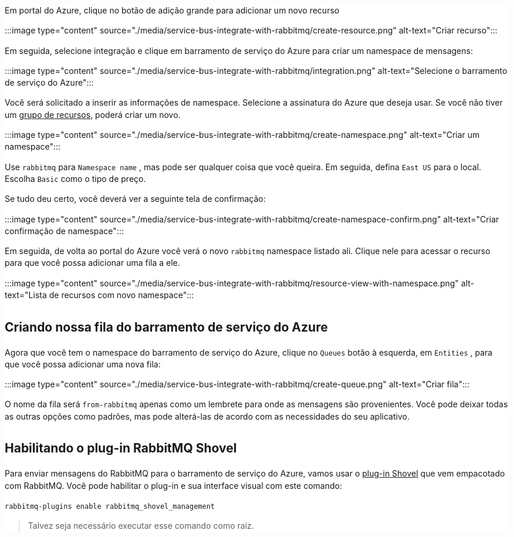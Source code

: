 Em portal do Azure, clique no botão de adição grande para adicionar um novo recurso

:::image type="content" source="./media/service-bus-integrate-with-rabbitmq/create-resource.png" alt-text="Criar recurso":::

Em seguida, selecione integração e clique em barramento de serviço do Azure para criar um namespace de mensagens:

:::image type="content" source="./media/service-bus-integrate-with-rabbitmq/integration.png" alt-text="Selecione o barramento de serviço do Azure":::

Você será solicitado a inserir as informações de namespace. Selecione a assinatura do Azure que deseja usar. Se você não tiver um [grupo de recursos](../azure-resource-manager/management/manage-resource-groups-portal.md), poderá criar um novo.

:::image type="content" source="./media/service-bus-integrate-with-rabbitmq/create-namespace.png" alt-text="Criar um namespace":::

Use `rabbitmq` para `Namespace name` , mas pode ser qualquer coisa que você queira. Em seguida, defina `East US` para o local. Escolha `Basic` como o tipo de preço.

Se tudo deu certo, você deverá ver a seguinte tela de confirmação:

:::image type="content" source="./media/service-bus-integrate-with-rabbitmq/create-namespace-confirm.png" alt-text="Criar confirmação de namespace":::

Em seguida, de volta ao portal do Azure você verá o novo `rabbitmq` namespace listado ali. Clique nele para acessar o recurso para que você possa adicionar uma fila a ele.

:::image type="content" source="./media/service-bus-integrate-with-rabbitmq/resource-view-with-namespace.png" alt-text="Lista de recursos com novo namespace":::

## <a name="creating-our-azure-service-bus-queue"></a>Criando nossa fila do barramento de serviço do Azure

Agora que você tem o namespace do barramento de serviço do Azure, clique no `Queues` botão à esquerda, em `Entities` , para que você possa adicionar uma nova fila:

:::image type="content" source="./media/service-bus-integrate-with-rabbitmq/create-queue.png" alt-text="Criar fila":::

O nome da fila será `from-rabbitmq` apenas como um lembrete para onde as mensagens são provenientes. Você pode deixar todas as outras opções como padrões, mas pode alterá-las de acordo com as necessidades do seu aplicativo.

## <a name="enabling-the-rabbitmq-shovel-plugin"></a>Habilitando o plug-in RabbitMQ Shovel

Para enviar mensagens do RabbitMQ para o barramento de serviço do Azure, vamos usar o [plug-in Shovel](https://www.rabbitmq.com/shovel.html) que vem empacotado com RabbitMQ. Você pode habilitar o plug-in e sua interface visual com este comando:

```bash
rabbitmq-plugins enable rabbitmq_shovel_management
```

>Talvez seja necessário executar esse comando como raiz.

